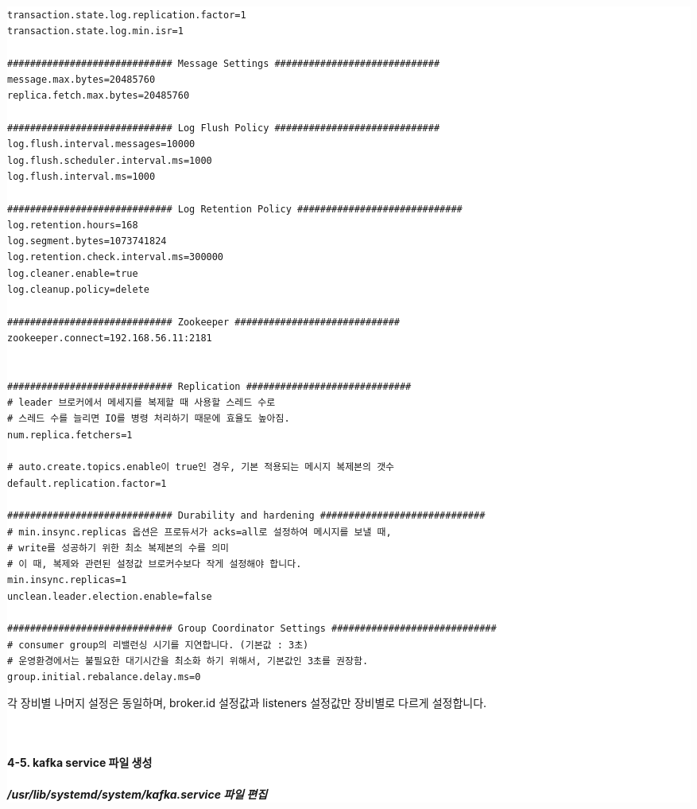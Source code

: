 ```properties
transaction.state.log.replication.factor=1
transaction.state.log.min.isr=1

############################# Message Settings #############################
message.max.bytes=20485760
replica.fetch.max.bytes=20485760

############################# Log Flush Policy #############################
log.flush.interval.messages=10000
log.flush.scheduler.interval.ms=1000
log.flush.interval.ms=1000

############################# Log Retention Policy #############################
log.retention.hours=168
log.segment.bytes=1073741824
log.retention.check.interval.ms=300000
log.cleaner.enable=true
log.cleanup.policy=delete

############################# Zookeeper #############################
zookeeper.connect=192.168.56.11:2181


############################# Replication #############################
# leader 브로커에서 메세지를 복제할 때 사용할 스레드 수로
# 스레드 수를 늘리면 IO를 병령 처리하기 때문에 효율도 높아짐.
num.replica.fetchers=1

# auto.create.topics.enable이 true인 경우, 기본 적용되는 메시지 복제본의 갯수
default.replication.factor=1

############################# Durability and hardening #############################
# min.insync.replicas 옵션은 프로듀서가 acks=all로 설정하여 메시지를 보낼 때, 
# write를 성공하기 위한 최소 복제본의 수를 의미
# 이 때, 복제와 관련된 설정값 브로커수보다 작게 설정해야 합니다.
min.insync.replicas=1
unclean.leader.election.enable=false

############################# Group Coordinator Settings #############################
# consumer group의 리밸런싱 시기를 지연합니다. (기본값 : 3초)
# 운영환경에서는 불필요한 대기시간을 최소화 하기 위해서, 기본값인 3초를 권장함.
group.initial.rebalance.delay.ms=0
```

각 장비별 나머지 설정은 동일하며, broker.id 설정값과 listeners 설정값만 장비별로 다르게 설정합니다.



<br/>

#### 4-5. kafka service 파일 생성

##### /usr/lib/systemd/system/kafka.service 파일 편집
